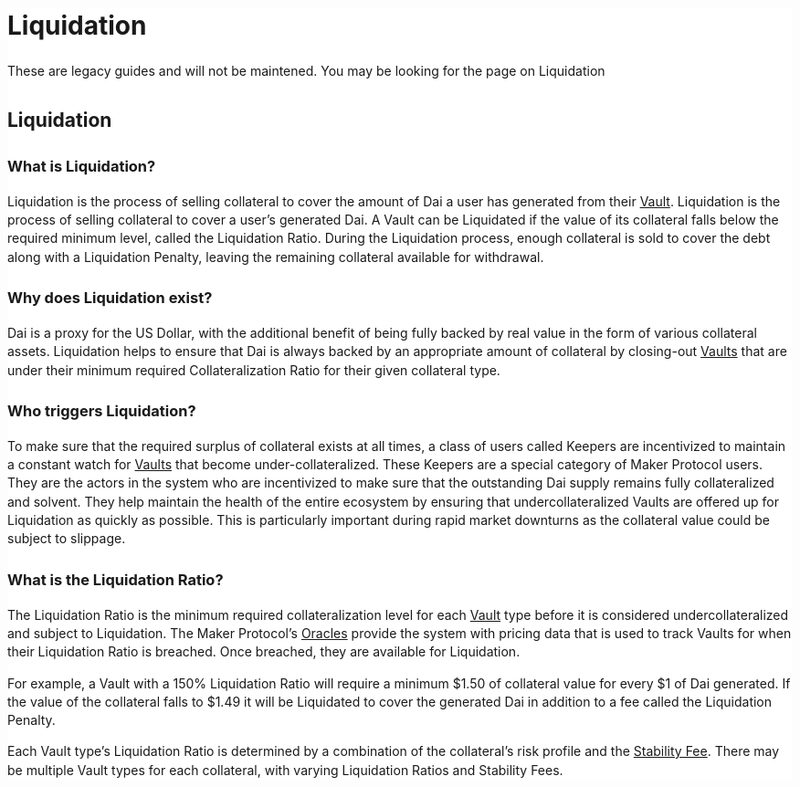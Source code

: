 # Liquidation

 These are legacy guides and will not be maintened. You may be looking for the page on Liquidation

## Liquidation

### What is Liquidation?

Liquidation is the process of selling collateral to cover the amount of Dai a user has generated from their [Vault](https://github.com/blimpa/maker-operational-manual/tree/585db80e297ca25b975cb68c1fea55f2f3bc1634/learn/vaults/README.md). Liquidation is the process of selling collateral to cover a user’s generated Dai. A Vault can be Liquidated if the value of its collateral falls below the required minimum level, called the Liquidation Ratio. During the Liquidation process, enough collateral is sold to cover the debt along with a Liquidation Penalty, leaving the remaining collateral available for withdrawal.

### Why does Liquidation exist?

Dai is a proxy for the US Dollar, with the additional benefit of being fully backed by real value in the form of various collateral assets. Liquidation helps to ensure that Dai is always backed by an appropriate amount of collateral by closing-out [Vaults](https://github.com/blimpa/maker-operational-manual/tree/585db80e297ca25b975cb68c1fea55f2f3bc1634/learn/vaults/README.md) that are under their minimum required Collateralization Ratio for their given collateral type.

### Who triggers Liquidation?

To make sure that the required surplus of collateral exists at all times, a class of users called Keepers are incentivized to maintain a constant watch for [Vaults](https://github.com/blimpa/maker-operational-manual/tree/585db80e297ca25b975cb68c1fea55f2f3bc1634/learn/vaults/README.md) that become under-collateralized. These Keepers are a special category of Maker Protocol users. They are the actors in the system who are incentivized to make sure that the outstanding Dai supply remains fully collateralized and solvent. They help maintain the health of the entire ecosystem by ensuring that undercollateralized Vaults are offered up for Liquidation as quickly as possible. This is particularly important during rapid market downturns as the collateral value could be subject to slippage.

### What is the Liquidation Ratio?

The Liquidation Ratio is the minimum required collateralization level for each [Vault](https://github.com/blimpa/maker-operational-manual/tree/585db80e297ca25b975cb68c1fea55f2f3bc1634/learn/vaults/README.md) type before it is considered undercollateralized and subject to Liquidation. The Maker Protocol’s [Oracles](https://github.com/blimpa/maker-operational-manual/tree/585db80e297ca25b975cb68c1fea55f2f3bc1634/learn/Oracles/README.md) provide the system with pricing data that is used to track Vaults for when their Liquidation Ratio is breached. Once breached, they are available for Liquidation.

For example, a Vault with a 150% Liquidation Ratio will require a minimum $1.50 of collateral value for every $1 of Dai generated. If the value of the collateral falls to $1.49 it will be Liquidated to cover the generated Dai in addition to a fee called the Liquidation Penalty.

Each Vault type’s Liquidation Ratio is determined by a combination of the collateral’s risk profile and the [Stability Fee](https://github.com/blimpa/maker-operational-manual/tree/585db80e297ca25b975cb68c1fea55f2f3bc1634/learn/vaults/stability-fees/README.md). There may be multiple Vault types for each collateral, with varying Liquidation Ratios and Stability Fees.
